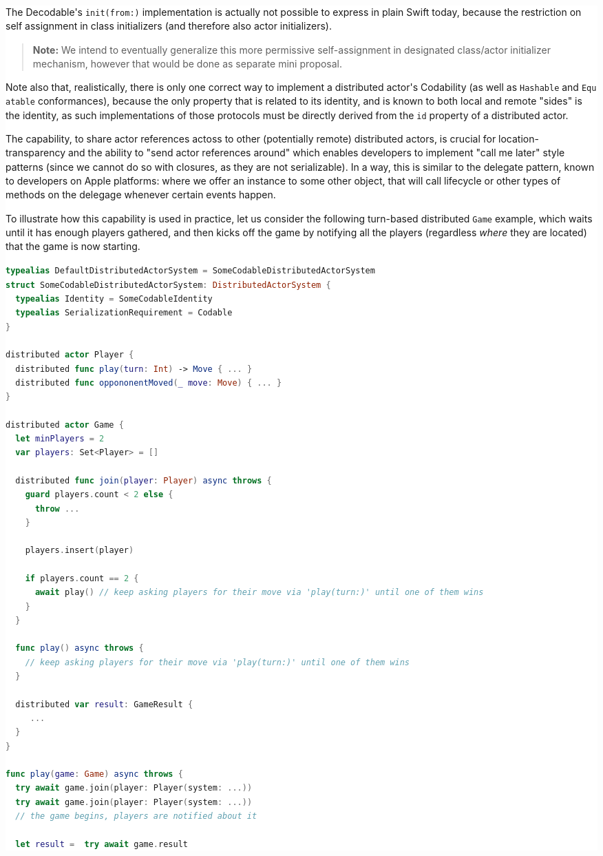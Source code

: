 The Decodable's `init(from:)` implementation is actually not possible to express in plain Swift today, because the restriction on self assignment in class initializers (and therefore also actor initializers). 

> **Note:** We intend to eventually generalize this more permissive self-assignment in designated class/actor initializer mechanism, however that would be done as separate mini proposal.

Note also that, realistically, there is only one correct way to implement a distributed actor's Codability (as well as `Hashable` and `Equatable` conformances), because the only property that is related to its identity, and is known to both local and remote "sides" is the identity, as such implementations of those protocols must be directly derived from the `id` property of a distributed actor.

The capability, to share actor references actoss to other (potentially remote) distributed actors, is crucial for location-transparency and the ability to "send actor references around" which enables developers to implement "call me later" style patterns (since we cannot do so with closures, as they are not serializable). In a way, this is similar to the delegate pattern, known to developers on Apple platforms: where we offer an instance to some other object, that will call lifecycle or other types of methods on the delegage whenever certain events happen.

To illustrate how this capability is used in practice, let us consider the following turn-based distributed `Game` example, which waits until it has enough players gathered, and then kicks off the game by notifying all the players (regardless _where_ they are located) that the game is now starting.

```swift
typealias DefaultDistributedActorSystem = SomeCodableDistributedActorSystem
struct SomeCodableDistributedActorSystem: DistributedActorSystem {
  typealias Identity = SomeCodableIdentity
  typealias SerializationRequirement = Codable
}

distributed actor Player {
  distributed func play(turn: Int) -> Move { ... }
  distributed func oppononentMoved(_ move: Move) { ... }
}

distributed actor Game { 
  let minPlayers = 2
  var players: Set<Player> = []
  
  distributed func join(player: Player) async throws {
    guard players.count < 2 else {
      throw ...
    }
    
    players.insert(player)
    
    if players.count == 2 { 
      await play() // keep asking players for their move via 'play(turn:)' until one of them wins
    }
  }
  
  func play() async throws {
    // keep asking players for their move via 'play(turn:)' until one of them wins
  }
  
  distributed var result: GameResult { 
     ... 
  }
}

func play(game: Game) async throws { 
  try await game.join(player: Player(system: ...))
  try await game.join(player: Player(system: ...))
  // the game begins, players are notified about it

  let result =  try await game.result
```